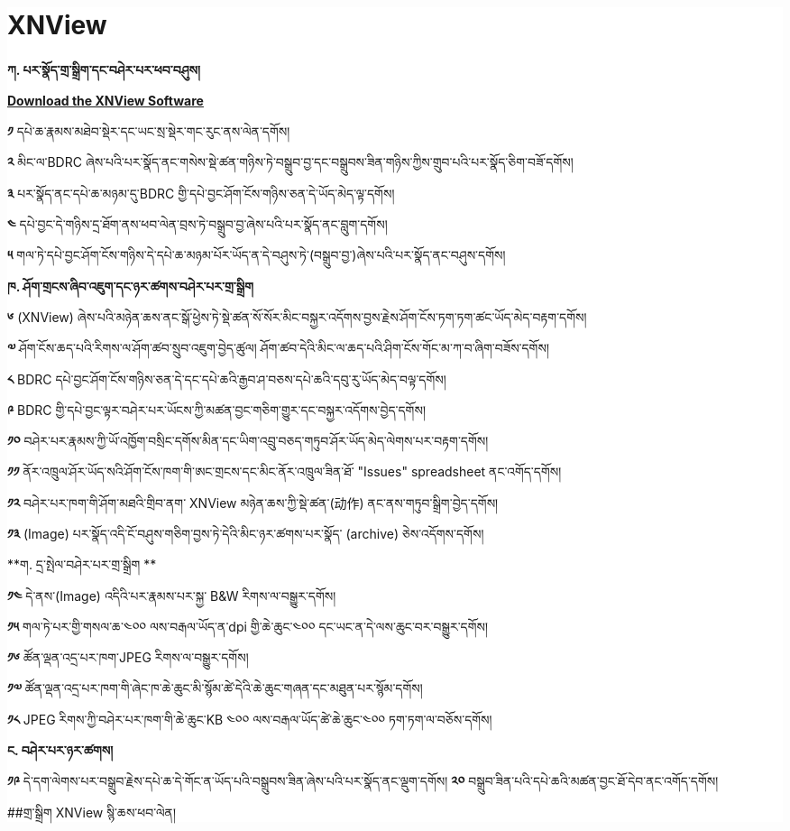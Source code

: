 
# **XNView** 

**ཀ. པར་སྣོད་གྲ་སྒྲིག་དང་བཤེར་པར་ཕབ་བཤུས།**	

[**Download the XNView Software**](https://docs.google.com/spreadsheets/d/1LVoRacOnhttO8dZQv0dpgww754oWktDDJgXx5ET4Jlg/edit#gid=855073024)

**༡** དཔེ་ཆ་རྣམས་མཐེབ་སྡེར་དང་ཡང་སྲ་སྡེར་གང་རུང་ནས་ལེན་དགོས།

**༢** མིང་ལ་BDRC ཞེས་པའི་པར་སྣོད་ནང་གསེས་སྡེ་ཚན་གཉིས་ཏེ་བསྒྲུབ་བྱ་དང་བསྒྲུབས་ཟིན་གཉིས་ཀྱིས་གྲུབ་པའི་པར་སྣོད་ཅིག་བཟོ་དགོས།

**༣** པར་སྣོད་ནང་དཔེ་ཆ་མཉམ་དུ་BDRC གྱི་དཔེ་བྱང་ཤོག་ངོས་གཉིས་ཅན་དེ་ཡོད་མེད་ལྟ་དགོས།

**༤** དཔེ་བྱང་དེ་གཉིས་དྲ་ཐོག་ནས་ཕབ་ལེན་བྲས་ཏེ་བསྒྲུབ་བྱ་ཞེས་པའི་པར་སྣོད་ནང་བླུག་དགོས། 

**༥** གལ་ཏེ་དཔེ་བྱང་ཤོག་ངོས་གཉིས་དེ་དཔེ་ཆ་མཉམ་པོར་ཡོད་ན་དེ་བཤུས་ཏེ་(བསྒྲུབ་བྱ་)ཞེས་པའི་པར་སྣོད་ནང་བཤུས་དགོས།

**ཁ. ཤོག་གྲངས་ཞིབ་འཇུག་དང་ཉར་ཚགས་བཤེར་པར་གྲ་སྒྲིག**

**༦** (XNView) ཞེས་པའི་མཉེན་ཆས་ནང་སྒོ་ཕྱེས་ཏེ་སྡེ་ཚན་སོ་སོར་མིང་བསྐྱར་འདོགས་བྱས་རྗེས་ཤོག་ངོས་ཏག་ཏག་ཚང་ཡོད་མེད་བརྟག་དགོས།

**༧**	ཤོག་ངོས་ཆད་པའི་རིགས་ལ་ཤོག་ཚབ་སྲུབ་འཇུག་བྱེད་ཚུལ། ཤོག་ཚབ་དེའི་མིང་ལ་ཆད་པའི་ཤིག་ངོས་གོང་མ་ཀ་བ་ཞིག་བཟོས་དགོས།

**༨**	BDRC དཔེ་བྱང་ཤོག་ངོས་གཉིས་ཅན་དེ་དང་དཔེ་ཆའི་རྒྱབ་ཤ་བཅས་དཔེ་ཆའི་དབུ་རུ་ཡོད་མེད་བལྟ་དགོས།

**༩**	BDRC གྱི་དཔེ་བྱང་ལྟར་བཤེར་པར་ཡོངས་ཀྱི་མཚན་བྱང་གཅིག་གྱུར་དང་བསྐྱར་འདོགས་བྱེད་དགོས།

**༡༠**	བཤེར་པར་རྣམས་ཀྱི་ཡོ་འཁྱོག་བསྲིང་དགོས་མིན་དང་ཡིག་འབྲུ་བཅད་གཏུབ་ཤོར་ཡོད་མེད་ལེགས་པར་བརྟག་དགོས།

**༡༡**	ནོར་འཁྲུལ་ཤོར་ཡོད་སའི་ཤོག་ངོས་ཁག་གི་ཨང་གྲངས་དང་མིང་ནོར་འཁྲུལ་ཟིན་ཐོ་ "Issues" spreadsheet ནང་འགོད་དགོས།

**༡༢**	བཤེར་པར་ཁག་གི་ཤོག་མཐའི་གྲིབ་ནག་ XNView མཉེན་ཆས་ཀྱི་སྡེ་ཚན་(动作) ནང་ནས་གཏུབ་སྒྲིག་བྱེད་དགོས།

**༡༣**	(Image) པར་སྣོད་འདི་ངོ་བཤུས་གཅིག་བྱས་ཏེ་དེའི་མིང་ཉར་ཚགས་པར་སྣོད་ (archive) ཅེས་འདོགས་དགོས།

**ག. དྲ་སྤེལ་བཤེར་པར་གྲ་སྒྲིག	**

**༡༤**	དེ་ནས་(Image) འདིའི་པར་རྣམས་པར་སྐྱ་ B&W རིགས་ལ་བསྒྱུར་དགོས།

**༡༥**	གལ་ཏེ་པར་གྱི་གསལ་ཆ་༤༠༠ ལས་བརྒལ་ཡོད་ན་dpi གྱི་ཆེ་ཆུང་༤༠༠ དང་ཡང་ན་དེ་ལས་ཆུང་བར་བསྒྱུར་དགོས།

**༡༦**	ཚོན་ལྡན་འདྲ་པར་ཁག་JPEG རིགས་ལ་བསྒྱུར་དགོས།

**༡༧**	ཚོན་ལྡན་འདྲ་པར་ཁག་གི་ཞེང་ཁ་ཆེ་ཆུང་མི་སྙོམ་ཚེ་དེའི་ཆེ་ཆུང་གཞན་དང་མཐུན་པར་སྙོམ་དགོས།

**༡༨**	JPEG རིགས་ཀྱི་བཤེར་པར་ཁག་གི་ཆེ་ཆུང་KB ༤༠༠ ལས་བརྒལ་ཡོད་ཚེ་ཆེ་ཆུང་༤༠༠ ཏག་ཏག་ལ་བཅོས་དགོས།

**ང. བཤེར་པར་ཉར་ཚགས།**

**༡༩**	དེ་དག་ལེགས་པར་བསྒྲུབ་རྗེས་དཔེ་ཆ་དེ་གོང་ན་ཡོད་པའི་བསྒྲུབས་ཟིན་ཞེས་པའི་པར་སྣོད་ནང་ལྡུག་དགོས།
**༢༠**	བསྒྲུབ་ཟིན་པའི་དཔེ་ཆའི་མཚན་བྱང་ཐོ་དེབ་ནང་འགོད་དགོས།




##གྲ་སྒྲིག  XNView སྙི་ཆས་ཕབ་ལེན། 
